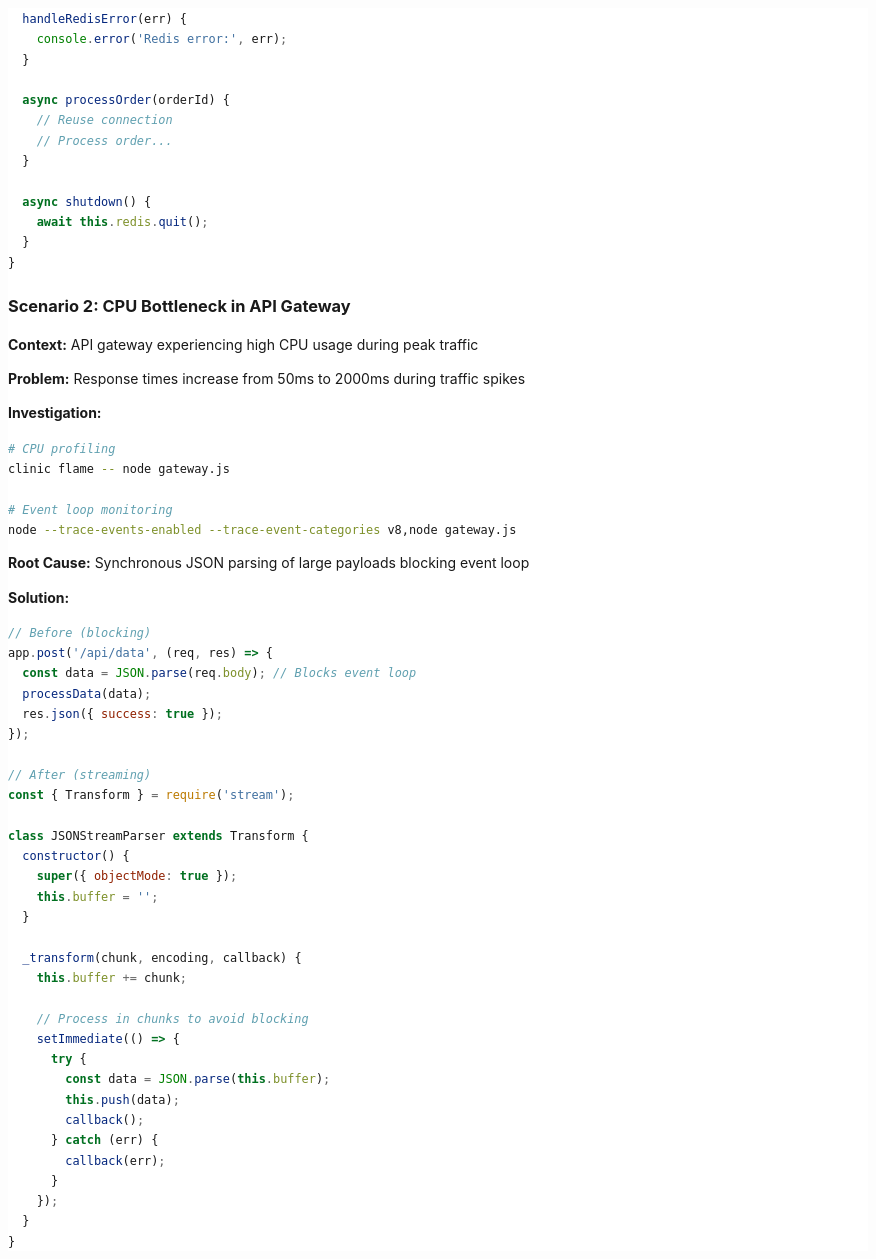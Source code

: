 ```javascript
  handleRedisError(err) {
    console.error('Redis error:', err);
  }
  
  async processOrder(orderId) {
    // Reuse connection
    // Process order...
  }
  
  async shutdown() {
    await this.redis.quit();
  }
}
```

### Scenario 2: CPU Bottleneck in API Gateway
**Context:** API gateway experiencing high CPU usage during peak traffic

**Problem:** Response times increase from 50ms to 2000ms during traffic spikes

**Investigation:**
```bash
# CPU profiling
clinic flame -- node gateway.js

# Event loop monitoring
node --trace-events-enabled --trace-event-categories v8,node gateway.js
```

**Root Cause:** Synchronous JSON parsing of large payloads blocking event loop

**Solution:**
```javascript
// Before (blocking)
app.post('/api/data', (req, res) => {
  const data = JSON.parse(req.body); // Blocks event loop
  processData(data);
  res.json({ success: true });
});

// After (streaming)
const { Transform } = require('stream');

class JSONStreamParser extends Transform {
  constructor() {
    super({ objectMode: true });
    this.buffer = '';
  }
  
  _transform(chunk, encoding, callback) {
    this.buffer += chunk;
    
    // Process in chunks to avoid blocking
    setImmediate(() => {
      try {
        const data = JSON.parse(this.buffer);
        this.push(data);
        callback();
      } catch (err) {
        callback(err);
      }
    });
  }
}

```